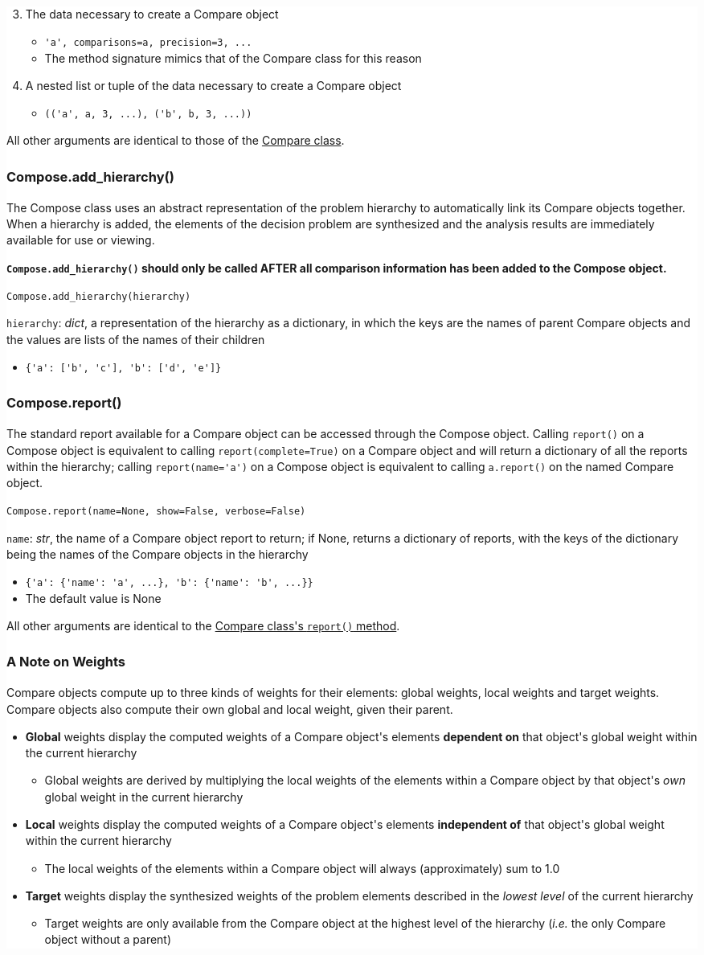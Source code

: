 3. The data necessary to create a Compare object
    - `'a', comparisons=a, precision=3, ...`
    - The method signature mimics that of the Compare class for this reason

4. A nested list or tuple of the data necessary to create a Compare object
    - `(('a', a, 3, ...), ('b', b, 3, ...))`

All other arguments are identical to those of the [Compare class](#the-compare-class).

### Compose.add_hierarchy()

The Compose class uses an abstract representation of the problem hierarchy to automatically link its Compare objects together. When a hierarchy is added, the elements of the decision problem are synthesized and the analysis results are immediately available for use or viewing.

**`Compose.add_hierarchy()` should only be called AFTER all comparison information has been added to the Compose object.**

`Compose.add_hierarchy(hierarchy)`

`hierarchy`: *dict*, a representation of the hierarchy as a dictionary, in which the keys are the names of parent Compare objects and the values are lists of the names of their children
- `{'a': ['b', 'c'], 'b': ['d', 'e']}`

### Compose.report()

The standard report available for a Compare object can be accessed through the Compose object. Calling `report()` on a Compose object is equivalent to calling `report(complete=True)` on a Compare object and will return a dictionary of all the reports within the hierarchy; calling `report(name='a')` on a Compose object is equivalent to calling `a.report()` on the named Compare object.

`Compose.report(name=None, show=False, verbose=False)`

`name`: *str*, the name of a Compare object report to return; if None, returns a dictionary of reports, with the keys of the dictionary being the names of the Compare objects in the hierarchy
- `{'a': {'name': 'a', ...}, 'b': {'name': 'b', ...}}`
- The default value is None

All other arguments are identical to the [Compare class's `report()` method](#comparereport).

### A Note on Weights

Compare objects compute up to three kinds of weights for their elements: global weights, local weights and target weights.
Compare objects also compute their own global and local weight, given their parent.

- **Global** weights display the computed weights of a Compare object's elements **dependent on** that object's global weight within the current hierarchy
  - Global weights are derived by multiplying the local weights of the elements within a Compare object by that object's *own* global weight in the current hierarchy

- **Local** weights display the computed weights of a Compare object's elements **independent of** that object's global weight within the current hierarchy
  - The local weights of the elements within a Compare object will always (approximately) sum to 1.0

- **Target** weights display the synthesized weights of the problem elements described in the *lowest level* of the current hierarchy
  - Target weights are only available from the Compare object at the highest level of the hierarchy (*i.e.* the only Compare object without a parent)
